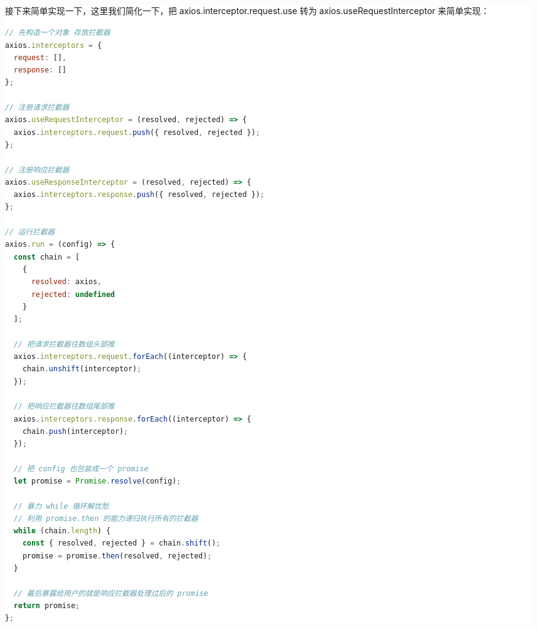 接下来简单实现一下，这里我们简化一下，把 axios.interceptor.request.use 转为 axios.useRequestInterceptor 来简单实现：

```js
// 先构造一个对象 存放拦截器
axios.interceptors = {
  request: [],
  response: []
};

// 注册请求拦截器
axios.useRequestInterceptor = (resolved, rejected) => {
  axios.interceptors.request.push({ resolved, rejected });
};

// 注册响应拦截器
axios.useResponseInterceptor = (resolved, rejected) => {
  axios.interceptors.response.push({ resolved, rejected });
};

// 运行拦截器
axios.run = (config) => {
  const chain = [
    {
      resolved: axios,
      rejected: undefined
    }
  ];

  // 把请求拦截器往数组头部推
  axios.interceptors.request.forEach((interceptor) => {
    chain.unshift(interceptor);
  });

  // 把响应拦截器往数组尾部推
  axios.interceptors.response.forEach((interceptor) => {
    chain.push(interceptor);
  });

  // 把 config 也包装成一个 promise
  let promise = Promise.resolve(config);

  // 暴力 while 循环解忧愁
  // 利用 promise.then 的能力递归执行所有的拦截器
  while (chain.length) {
    const { resolved, rejected } = chain.shift();
    promise = promise.then(resolved, rejected);
  }

  // 最后暴露给用户的就是响应拦截器处理过后的 promise
  return promise;
};
```
